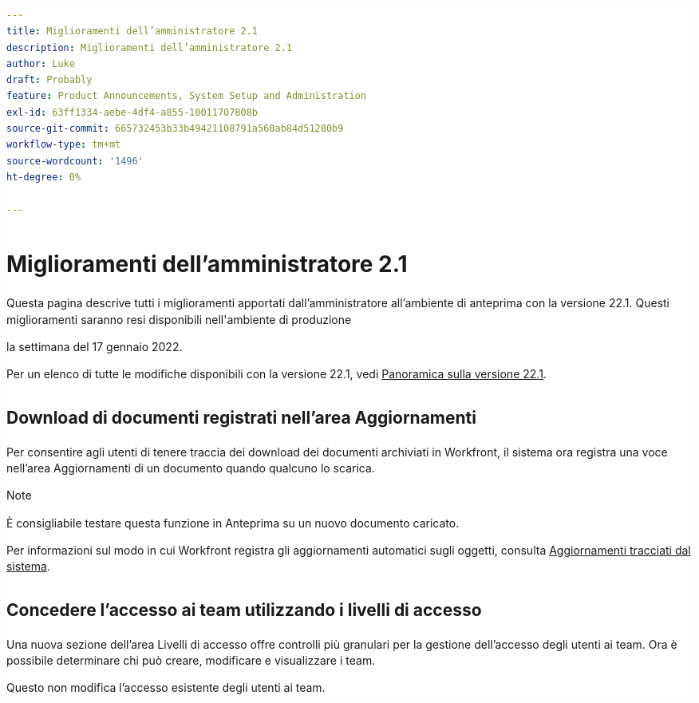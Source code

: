 ```yaml
---
title: Miglioramenti dell’amministratore 2.1
description: Miglioramenti dell’amministratore 2.1
author: Luke
draft: Probably
feature: Product Announcements, System Setup and Administration
exl-id: 63ff1334-aebe-4df4-a855-10011707808b
source-git-commit: 665732453b33b49421108791a560ab84d51280b9
workflow-type: tm+mt
source-wordcount: '1496'
ht-degree: 0%

---
```


# Miglioramenti dell’amministratore 2.1

Questa pagina descrive tutti i miglioramenti apportati dall’amministratore all’ambiente di anteprima con la versione 22.1. Questi miglioramenti saranno resi disponibili nell&#39;ambiente di produzione



la settimana del 17 gennaio 2022.

Per un elenco di tutte le modifiche disponibili con la versione 22.1, vedi [Panoramica sulla versione 22.1](../../../product-announcements/product-releases/22.1-release-activity/22-1-release-overview.md).

## Download di documenti registrati nell’area Aggiornamenti

Per consentire agli utenti di tenere traccia dei download dei documenti archiviati in Workfront, il sistema ora registra una voce nell’area Aggiornamenti di un documento quando qualcuno lo scarica.

>[!NOTE]
>
>È consigliabile testare questa funzione in Anteprima su un nuovo documento caricato.

Per informazioni sul modo in cui Workfront registra gli aggiornamenti automatici sugli oggetti, consulta [Aggiornamenti tracciati dal sistema](../../../administration-and-setup/set-up-workfront/system-tracked-update-feeds/system-tracked-update-feeds.md).

## Concedere l’accesso ai team utilizzando i livelli di accesso

Una nuova sezione dell’area Livelli di accesso offre controlli più granulari per la gestione dell’accesso degli utenti ai team. Ora è possibile determinare chi può creare, modificare e visualizzare i team.

Questo non modifica l’accesso esistente degli utenti ai team.


